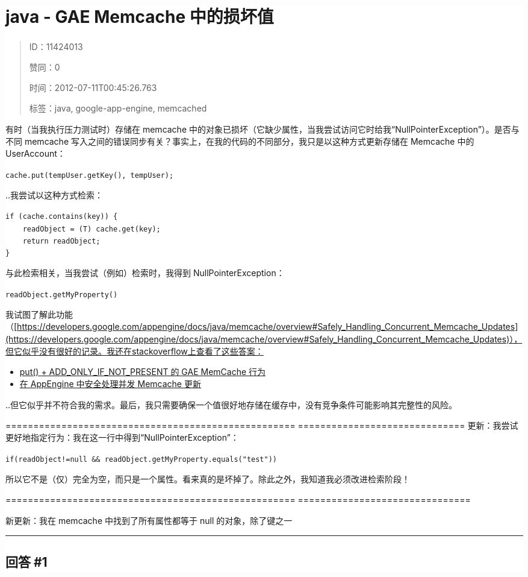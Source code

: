 # java - GAE Memcache 中的损坏值

> ID：11424013
> 
> 赞同：0
> 
> 时间：2012-07-11T00:45:26.763
> 
> 标签：java, google-app-engine, memcached

有时（当我执行压力测试时）存储在 memcache 中的对象已损坏（它缺少属性，当我尝试访问它时给我“NullPointerException”）。是否与不同 memcache 写入之间的错误同步有关？事实上，在我的代码的不同部分，我只是以这种方式更新存储在 Memcache 中的 UserAccount：

```
cache.put(tempUser.getKey(), tempUser); 
```

..我尝试以这种方式检索：

```
if (cache.contains(key)) {
    readObject = (T) cache.get(key);
    return readObject;
} 
```

与此检索相关，当我尝试（例如）检索时，我得到 NullPointerException：

```
readObject.getMyProperty() 
```

我试图了解此功能（[https://developers.google.com/appengine/docs/java/memcache/overview#Safely_Handling_Concurrent_Memcache_Updates](https://developers.google.com/appengine/docs/java/memcache/overview#Safely_Handling_Concurrent_Memcache_Updates)），但它似乎没有很好的记录。我还在stackoverflow上查看了这些答案：

*   [put() + ADD_ONLY_IF_NOT_PRESENT 的 GAE MemCache 行为](https://stackoverflow.com/questions/8080933/gae-memcache-behaviour-of-put-add-only-if-not-present)
*   [在 AppEngine 中安全处理并发 Memcache 更新](https://stackoverflow.com/questions/10501852/safely-handling-concurrent-memcache-updates-in-appengine)

..但它似乎并不符合我的需求。最后，我只需要确保一个值很好地存储在缓存中，没有竞争条件可能影响其完整性的风险。

==================================================== ============================== 更新：我尝试更好地指定行为：我在这一行中得到“NullPointerException”：

```
if(readObject!=null && readObject.getMyProperty.equals("test")) 
```

所以它不是（仅）完全为空，而只是一个属性。看来真的是坏掉了。除此之外，我知道我必须改进检索阶段！

==================================================== ===============================

新更新：我在 memcache 中找到了所有属性都等于 null 的对象，除了键之一

* * *

## 回答 #1
